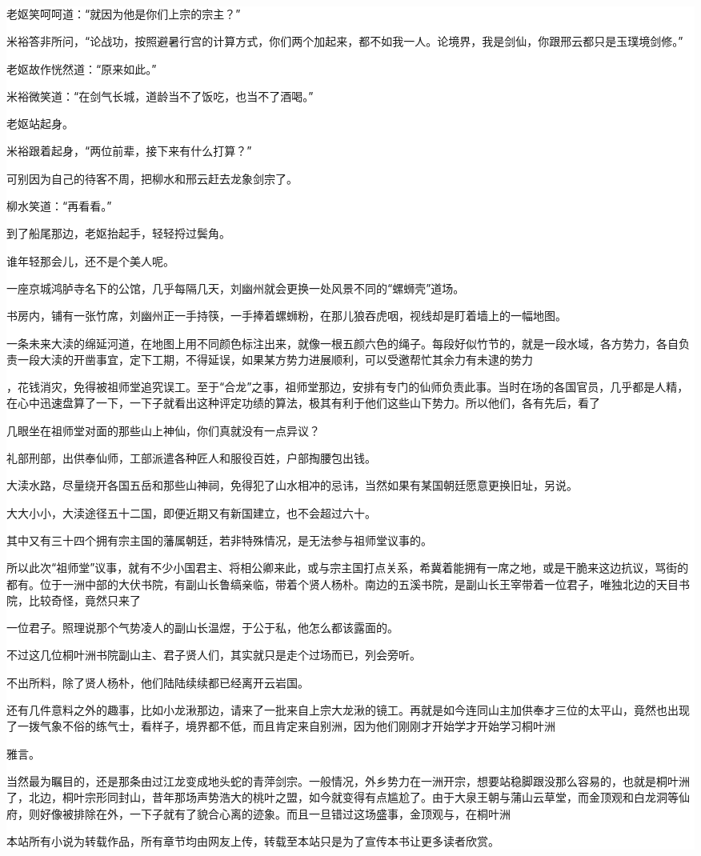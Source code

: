    老妪笑呵呵道：“就因为他是你们上宗的宗主？”

   米裕答非所问，“论战功，按照避暑行宫的计算方式，你们两个加起来，都不如我一人。论境界，我是剑仙，你跟邢云都只是玉璞境剑修。”

   老妪故作恍然道：“原来如此。”

   米裕微笑道：“在剑气长城，道龄当不了饭吃，也当不了酒喝。”

   老妪站起身。

   米裕跟着起身，“两位前辈，接下来有什么打算？”

   可别因为自己的待客不周，把柳水和邢云赶去龙象剑宗了。

   柳水笑道：“再看看。”

   到了船尾那边，老妪抬起手，轻轻捋过鬓角。

   谁年轻那会儿，还不是个美人呢。

   一座京城鸿胪寺名下的公馆，几乎每隔几天，刘幽州就会更换一处风景不同的“螺蛳壳”道场。

   书房内，铺有一张竹席，刘幽州正一手持筷，一手捧着螺蛳粉，在那儿狼吞虎咽，视线却是盯着墙上的一幅地图。

   一条未来大渎的绵延河道，在地图上用不同颜色标注出来，就像一根五颜六色的绳子。每段好似竹节的，就是一段水域，各方势力，各自负责一段大渎的开凿事宜，定下工期，不得延误，如果某方势力进展顺利，可以受邀帮忙其余力有未逮的势力

   ，花钱消灾，免得被祖师堂追究误工。至于“合龙”之事，祖师堂那边，安排有专门的仙师负责此事。当时在场的各国官员，几乎都是人精，在心中迅速盘算了一下，一下子就看出这种评定功绩的算法，极其有利于他们这些山下势力。所以他们，各有先后，看了

   几眼坐在祖师堂对面的那些山上神仙，你们真就没有一点异议？

   礼部刑部，出供奉仙师，工部派遣各种匠人和服役百姓，户部掏腰包出钱。

   大渎水路，尽量绕开各国五岳和那些山神祠，免得犯了山水相冲的忌讳，当然如果有某国朝廷愿意更换旧址，另说。

   大大小小，大渎途径五十二国，即便近期又有新国建立，也不会超过六十。

   其中又有三十四个拥有宗主国的藩属朝廷，若非特殊情况，是无法参与祖师堂议事的。

   所以此次“祖师堂”议事，就有不少小国君主、将相公卿来此，或与宗主国打点关系，希冀着能拥有一席之地，或是干脆来这边抗议，骂街的都有。位于一洲中部的大伏书院，有副山长鲁缟亲临，带着个贤人杨朴。南边的五溪书院，是副山长王宰带着一位君子，唯独北边的天目书院，比较奇怪，竟然只来了

   一位君子。照理说那个气势凌人的副山长温煜，于公于私，他怎么都该露面的。

   不过这几位桐叶洲书院副山主、君子贤人们，其实就只是走个过场而已，列会旁听。

   不出所料，除了贤人杨朴，他们陆陆续续都已经离开云岩国。

   还有几件意料之外的趣事，比如小龙湫那边，请来了一批来自上宗大龙湫的镜工。再就是如今连同山主加供奉才三位的太平山，竟然也出现了一拨气象不俗的练气士，看样子，境界都不低，而且肯定来自别洲，因为他们刚刚才开始学才开始学习桐叶洲

   雅言。

   当然最为瞩目的，还是那条由过江龙变成地头蛇的青萍剑宗。一般情况，外乡势力在一洲开宗，想要站稳脚跟没那么容易的，也就是桐叶洲了，北边，桐叶宗形同封山，昔年那场声势浩大的桃叶之盟，如今就变得有点尴尬了。由于大泉王朝与蒲山云草堂，而金顶观和白龙洞等仙府，则好像被排除在外，一下子就有了貌合心离的迹象。而且一旦错过这场盛事，金顶观与，在桐叶洲

  本站所有小说为转载作品，所有章节均由网友上传，转载至本站只是为了宣传本书让更多读者欣赏。